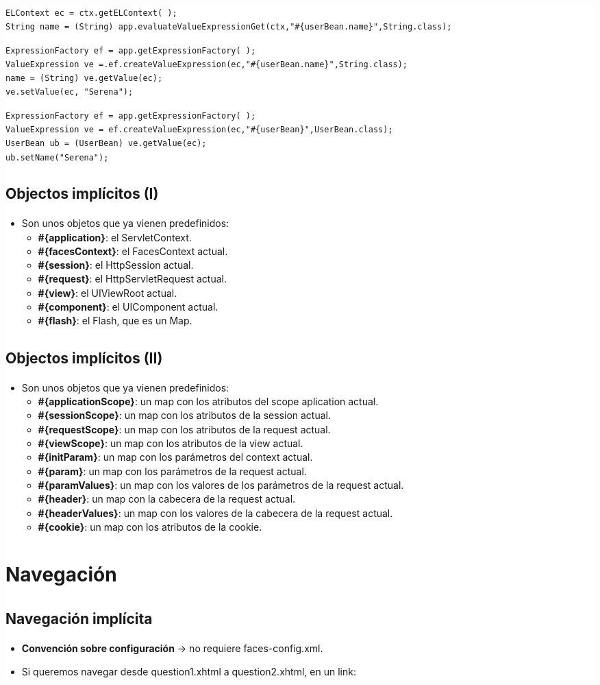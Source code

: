 ~~~{.java}
ELContext ec = ctx.getELContext( );
String name = (String) app.evaluateValueExpressionGet(ctx,"#{userBean.name}",String.class);
~~~

~~~{.java}
ExpressionFactory ef = app.getExpressionFactory( );
ValueExpression ve =.ef.createValueExpression(ec,"#{userBean.name}",String.class);
name = (String) ve.getValue(ec);
ve.setValue(ec, "Serena");
~~~

~~~{.java}
ExpressionFactory ef = app.getExpressionFactory( );
ValueExpression ve = ef.createValueExpression(ec,"#{userBean}",UserBean.class);
UserBean ub = (UserBean) ve.getValue(ec);
ub.setName("Serena");
~~~

## Objectos implícitos (I)

- Son unos objetos que ya vienen predefinidos:
    - **#{application}**: el ServletContext.
    - **#{facesContext}**: el FacesContext actual.
    - **#{session}**: el HttpSession actual.
    - **#{request}**: el HttpServletRequest actual.
    - **#{view}**: el UIViewRoot actual.
    - **#{component}**: el UIComponent actual.
    - **#{flash}**: el Flash, que es un Map.

## Objectos implícitos (II)

- Son unos objetos que ya vienen predefinidos:
    - **#{applicationScope}**: un map con los atributos del scope aplication actual.
    - **#{sessionScope}**: un map con los atributos de la session actual.
    - **#{requestScope}**: un map con los atributos de la request actual.
    - **#{viewScope}**: un map con los atributos de la view actual.
    - **#{initParam}**: un map con los parámetros del context actual.
    - **#{param}**: un map con los parámetros de la request actual.
    - **#{paramValues}**: un map con los valores de los parámetros de la request actual.
    - **#{header}**: un map con la cabecera de la request actual.
    - **#{headerValues}**: un map con los valores de la cabecera de la request actual.
    - **#{cookie}**: un map con los atributos de la cookie.


# Navegación

## Navegación implícita

- **Convención sobre configuración** -> no requiere faces-config.xml.

- Si queremos navegar desde question1.xhtml a question2.xhtml, en un link:
